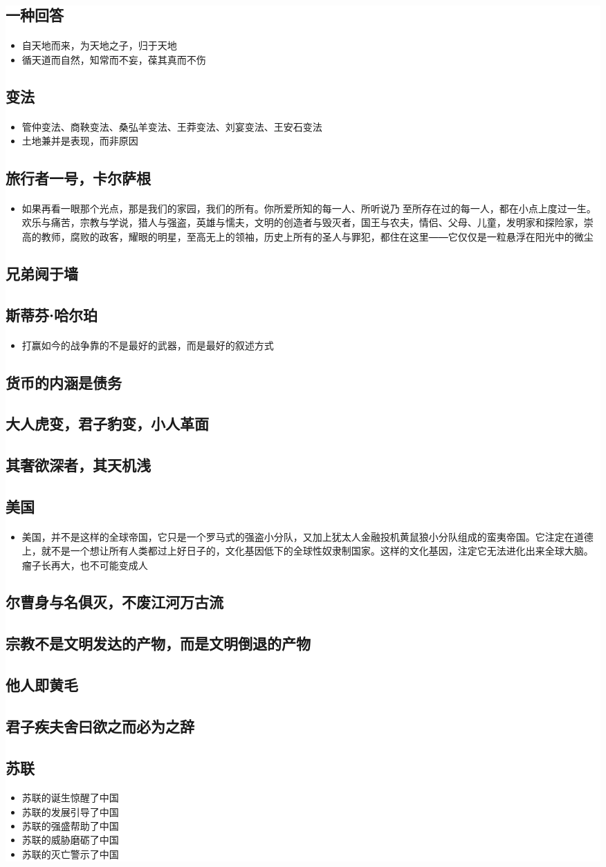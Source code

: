 ## 一种回答

- 自天地而来，为天地之子，归于天地
- 循天道而自然，知常而不妄，葆其真而不伤

## 变法

- 管仲变法、商鞅变法、桑弘羊变法、王莽变法、刘宴变法、王安石变法
- 土地兼并是表现，而非原因

## 旅行者一号，卡尔萨根

- 如果再看一眼那个光点，那是我们的家园，我们的所有。你所爱所知的每一人、所听说乃 至所存在过的每一人，都在小点上度过一生。欢乐与痛苦，宗教与学说，猎人与强盗，英雄与懦夫，文明的创造者与毁灭者，国王与农夫，情侣、父母、儿童，发明家和探险家，崇高的教师，腐败的政客，耀眼的明星，至高无上的领袖，历史上所有的圣人与罪犯，都住在这里——它仅仅是一粒悬浮在阳光中的微尘

## 兄弟阋于墙

## 斯蒂芬·哈尔珀

- 打赢如今的战争靠的不是最好的武器，而是最好的叙述方式

## 货币的内涵是债务

## 大人虎变，君子豹变，小人革面

## 其奢欲深者，其天机浅

## 美国

- 美国，并不是这样的全球帝国，它只是一个罗马式的强盗小分队，又加上犹太人金融投机黄鼠狼小分队组成的蛮夷帝国。它注定在道德上，就不是一个想让所有人类都过上好日子的，文化基因低下的全球性奴隶制国家。这样的文化基因，注定它无法进化出来全球大脑。瘤子长再大，也不可能变成人

## 尔曹身与名俱灭，不废江河万古流

## 宗教不是文明发达的产物，而是文明倒退的产物

## 他人即黄毛

## 君子疾夫舍曰欲之而必为之辞

## 苏联

- 苏联的诞生惊醒了中国
- 苏联的发展引导了中国
- 苏联的强盛帮助了中国
- 苏联的威胁磨砺了中国
- 苏联的灭亡警示了中国
